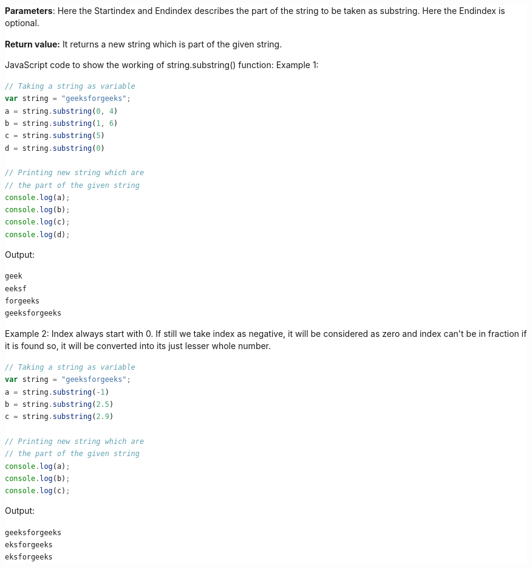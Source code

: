 **Parameters**: Here the Startindex and Endindex describes the part of the string to be taken as substring. Here the Endindex is optional. 

**Return value:** It returns a new string which is part of the given string. 

JavaScript code to show the working of string.substring() function: 
Example 1: 

```js
// Taking a string as variable
var string = "geeksforgeeks";
a = string.substring(0, 4)
b = string.substring(1, 6)
c = string.substring(5)
d = string.substring(0)

// Printing new string which are
// the part of the given string
console.log(a);
console.log(b);
console.log(c);
console.log(d);
```

Output:
```
geek
eeksf
forgeeks
geeksforgeeks
```

Example 2: 
Index always start with 0. If still we take index as negative, it will be considered as zero and index can't be in fraction if it is found so, it will be converted into its just lesser whole number. 
 

```js
// Taking a string as variable
var string = "geeksforgeeks";
a = string.substring(-1)
b = string.substring(2.5)
c = string.substring(2.9)

// Printing new string which are
// the part of the given string
console.log(a);
console.log(b);
console.log(c);
```

Output:
```
geeksforgeeks
eksforgeeks
eksforgeeks
```
